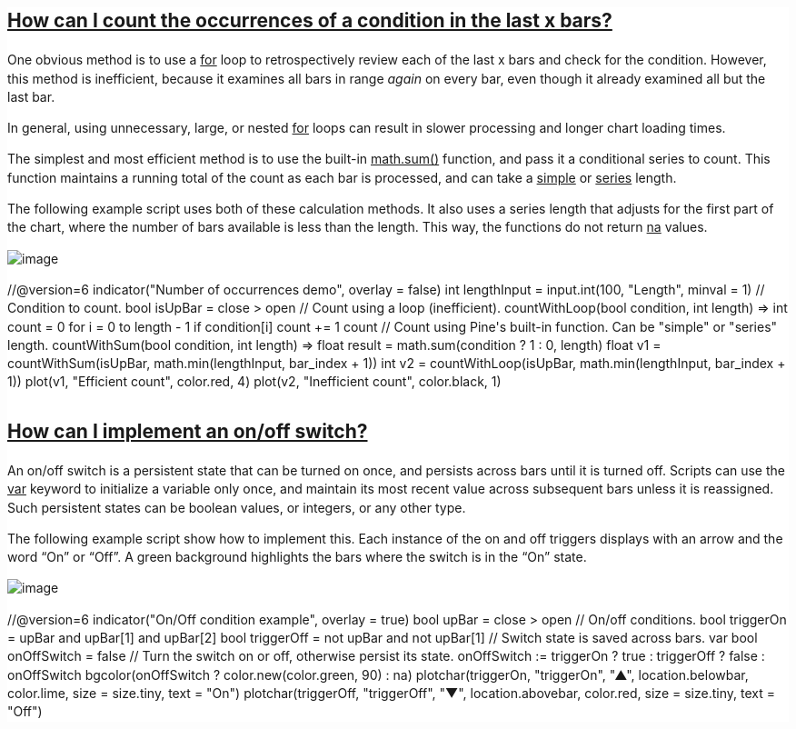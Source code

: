 ## [How can I count the occurrences of a condition in the last x bars?](https://www.tradingview.com/pine-script-docs/faq/techniques/#how-can-i-count-the-occurrences-of-a-condition-in-the-last-x-bars)

One obvious method is to use a [for](https://www.tradingview.com/pine-script-reference/v6/#kw_for) loop to retrospectively review each of the last x bars and check for the condition. However, this method is inefficient, because it examines all bars in range _again_ on every bar, even though it already examined all but the last bar.

In general, using unnecessary, large, or nested [for](https://www.tradingview.com/pine-script-reference/v6/#kw_for) loops can result in slower processing and longer chart loading times.

The simplest and most efficient method is to use the built-in [math.sum()](https://www.tradingview.com/pine-script-reference/v6/#fun_math.sum) function, and pass it a conditional series to count. This function maintains a running total of the count as each bar is processed, and can take a [simple](https://www.tradingview.com/pine-script-docs/language/type-system/#simple) or [series](https://www.tradingview.com/pine-script-docs/language/type-system/#series) length.

The following example script uses both of these calculation methods. It also uses a series length that adjusts for the first part of the chart, where the number of bars available is less than the length. This way, the functions do not return [na](https://www.tradingview.com/pine-script-reference/v6/#fun_na) values.

![image](https://www.tradingview.com/pine-script-docs/_astro/Techniques-How-can-i-count-the-occurences-of-a-condition-in-the-last-x-bars-1.DjfPEBjE_Z2kXwuv.webp)

//@version=6 indicator("Number of occurrences demo", overlay = false) int lengthInput = input.int(100, "Length", minval = 1) // Condition to count. bool isUpBar = close > open // Count using a loop (inefficient). countWithLoop(bool condition, int length) => int count = 0 for i = 0 to length - 1 if condition\[i\] count += 1 count // Count using Pine's built-in function. Can be "simple" or "series" length. countWithSum(bool condition, int length) => float result = math.sum(condition ? 1 : 0, length) float v1 = countWithSum(isUpBar, math.min(lengthInput, bar\_index + 1)) int v2 = countWithLoop(isUpBar, math.min(lengthInput, bar\_index + 1)) plot(v1, "Efficient count", color.red, 4) plot(v2, "Inefficient count", color.black, 1)

## [How can I implement an on/off switch?](https://www.tradingview.com/pine-script-docs/faq/techniques/#how-can-i-implement-an-onoff-switch)

An on/off switch is a persistent state that can be turned on once, and persists across bars until it is turned off. Scripts can use the [var](https://www.tradingview.com/pine-script-docs/language/variable-declarations/#var) keyword to initialize a variable only once, and maintain its most recent value across subsequent bars unless it is reassigned. Such persistent states can be boolean values, or integers, or any other type.

The following example script show how to implement this. Each instance of the on and off triggers displays with an arrow and the word “On” or “Off”. A green background highlights the bars where the switch is in the “On” state.

![image](https://www.tradingview.com/pine-script-docs/_astro/Techniques-How-can-i-implement-an-on-off-switch-1.B-YIPmBl_2lBAJC.webp)

//@version=6 indicator("On/Off condition example", overlay = true) bool upBar = close > open // On/off conditions. bool triggerOn = upBar and upBar\[1\] and upBar\[2\] bool triggerOff = not upBar and not upBar\[1\] // Switch state is saved across bars. var bool onOffSwitch = false // Turn the switch on or off, otherwise persist its state. onOffSwitch := triggerOn ? true : triggerOff ? false : onOffSwitch bgcolor(onOffSwitch ? color.new(color.green, 90) : na) plotchar(triggerOn, "triggerOn", "▲", location.belowbar, color.lime, size = size.tiny, text = "On") plotchar(triggerOff, "triggerOff", "▼", location.abovebar, color.red, size = size.tiny, text = "Off")
